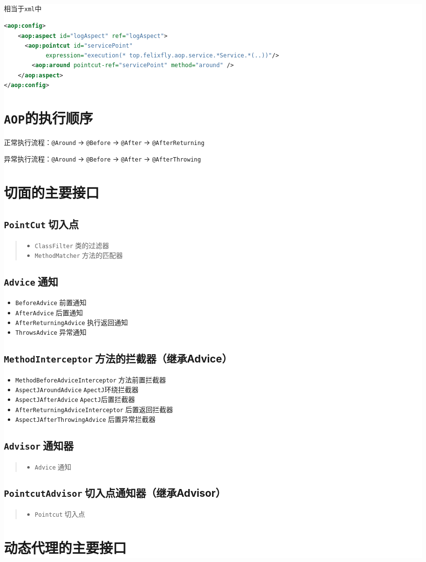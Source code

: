 相当于`xml`中

```xml
<aop:config>
    <aop:aspect id="logAspect" ref="logAspect">
      <aop:pointcut id="servicePoint"
            expression="execution(* top.felixfly.aop.service.*Service.*(..))"/>
        <aop:around pointcut-ref="servicePoint" method="around" />
    </aop:aspect>
</aop:config>
```

# `AOP`的执行顺序

正常执行流程：`@Around` -> `@Before` -> `@After` -> `@AfterReturning`

异常执行流程：`@Around` -> `@Before` -> `@After` -> `@AfterThrowing`

# 切面的主要接口

## `PointCut` 切入点

> * `ClassFilter` 类的过滤器
> * `MethodMatcher` 方法的匹配器

## `Advice`  通知

* `BeforeAdvice` 前置通知
* `AfterAdvice` 后置通知
* `AfterReturningAdvice` 执行返回通知
* `ThrowsAdvice` 异常通知

## `MethodInterceptor` 方法的拦截器（继承Advice）

* `MethodBeforeAdviceInterceptor` 方法前置拦截器
* `AspectJAroundAdvice` `ApectJ`环绕拦截器
* `AspectJAfterAdvice` `ApectJ`后置拦截器
* `AfterReturningAdviceInterceptor` 后置返回拦截器
* `AspectJAfterThrowingAdvice` 后置异常拦截器

## `Advisor` 通知器

> * `Advice` 通知

## `PointcutAdvisor` 切入点通知器（继承Advisor）

> * `Pointcut` 切入点

# 动态代理的主要接口
